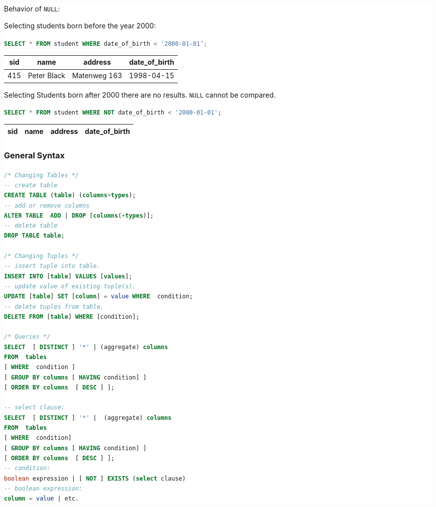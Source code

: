 Behavior of `NULL`:

Selecting students born before the year 2000:

```sql
SELECT * FROM student WHERE date_of_birth < '2000-01-01’;
```
| sid | name | address | date_of_birth|
| --- | --- | --- | --- |
| 415 | Peter Black | Matenweg 163 | 1998-04-15 |

Selecting Students born after 2000
there are no results. `NULL` cannot be compared.

```sql
SELECT * FROM student WHERE NOT date_of_birth < '2000-01-01';
```

| sid | name | address | date_of_birth |
| --- | ---- | ------- | ------------- |

### General Syntax

```sql
/* Changing Tables */
-- create table
CREATE TABLE (table) (columns+types);
-- add or remove columns
ALTER TABLE  ADD | DROP [columns(+types)];
-- delete table
DROP TABLE table;

/* Changing Tuples */
-- insert tuple into table.
INSERT INTO [table] VALUES [values];
-- update value of existing tuple(s).
UPDATE [table] SET [column] = value WHERE  condition;
-- delete tuples from table.
DELETE FROM [table] WHERE [condition];

/* Queries */
SELECT  [ DISTINCT ] '*' | (aggregate) columns 
FROM  tables
[ WHERE  condition ]
[ GROUP BY columns [ HAVING condition] ]
[ ORDER BY columns  [ DESC ] ];

-- select clause:
SELECT  [ DISTINCT ] '*' |  (aggregate) columns
FROM  tables
[ WHERE  condition]
[ GROUP BY columns [ HAVING condition] ]
[ ORDER BY columns  [ DESC ] ];
-- condition:
boolean expression | [ NOT ] EXISTS (select clause)
-- boolean expression:
column = value | etc.
```